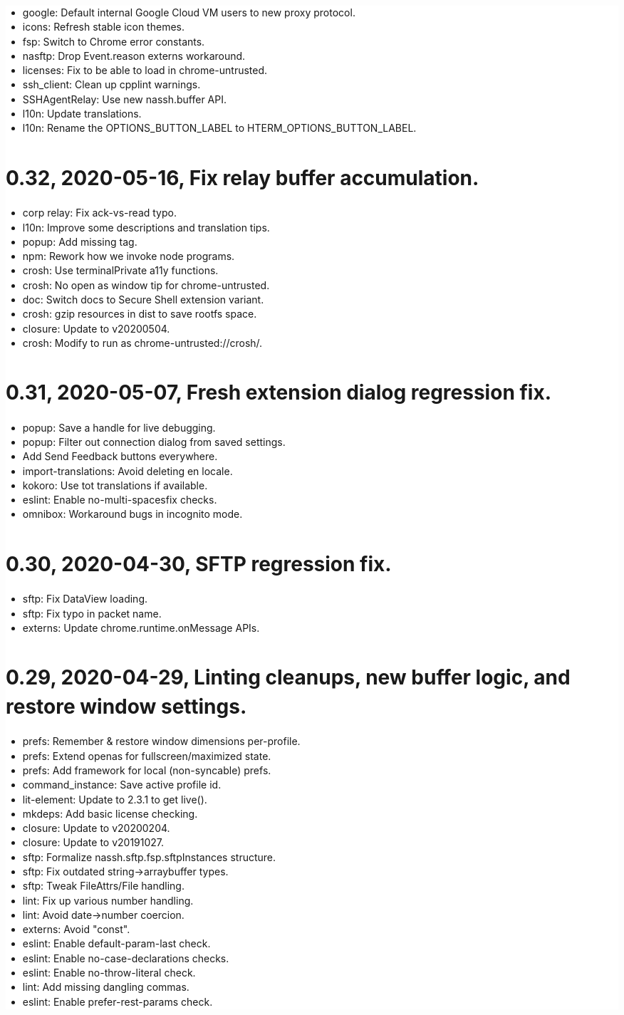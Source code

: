 * google: Default internal Google Cloud VM users to new proxy protocol.
* icons: Refresh stable icon themes.
* fsp: Switch to Chrome error constants.
* nasftp: Drop Event.reason externs workaround.
* licenses: Fix to be able to load in chrome-untrusted.
* ssh_client: Clean up cpplint warnings.
* SSHAgentRelay: Use new nassh.buffer API.
* l10n: Update translations.
* l10n: Rename the OPTIONS_BUTTON_LABEL to HTERM_OPTIONS_BUTTON_LABEL.

# 0.32, 2020-05-16, Fix relay buffer accumulation.

* corp relay: Fix ack-vs-read typo.
* l10n: Improve some descriptions and translation tips.
* popup: Add missing <meta charset=utf-8/> tag.
* npm: Rework how we invoke node programs.
* crosh: Use terminalPrivate a11y functions.
* crosh: No open as window tip for chrome-untrusted.
* doc: Switch docs to Secure Shell extension variant.
* crosh: gzip resources in dist to save rootfs space.
* closure: Update to v20200504.
* crosh: Modify to run as chrome-untrusted://crosh/.

# 0.31, 2020-05-07, Fresh extension dialog regression fix.

* popup: Save a handle for live debugging.
* popup: Filter out connection dialog from saved settings.
* Add Send Feedback buttons everywhere.
* import-translations: Avoid deleting en locale.
* kokoro: Use tot translations if available.
* eslint: Enable no-multi-spacesfix checks.
* omnibox: Workaround bugs in incognito mode.

# 0.30, 2020-04-30, SFTP regression fix.

* sftp: Fix DataView loading.
* sftp: Fix typo in packet name.
* externs: Update chrome.runtime.onMessage APIs.

# 0.29, 2020-04-29, Linting cleanups, new buffer logic, and restore window settings.

* prefs: Remember & restore window dimensions per-profile.
* prefs: Extend openas for fullscreen/maximized state.
* prefs: Add framework for local (non-syncable) prefs.
* command_instance: Save active profile id.
* lit-element: Update to 2.3.1 to get live().
* mkdeps: Add basic license checking.
* closure: Update to v20200204.
* closure: Update to v20191027.
* sftp: Formalize nassh.sftp.fsp.sftpInstances structure.
* sftp: Fix outdated string->arraybuffer types.
* sftp: Tweak FileAttrs/File handling.
* lint: Fix up various number handling.
* lint: Avoid date->number coercion.
* externs: Avoid "const".
* eslint: Enable default-param-last check.
* eslint: Enable no-case-declarations checks.
* eslint: Enable no-throw-literal check.
* lint: Add missing dangling commas.
* eslint: Enable prefer-rest-params check.
